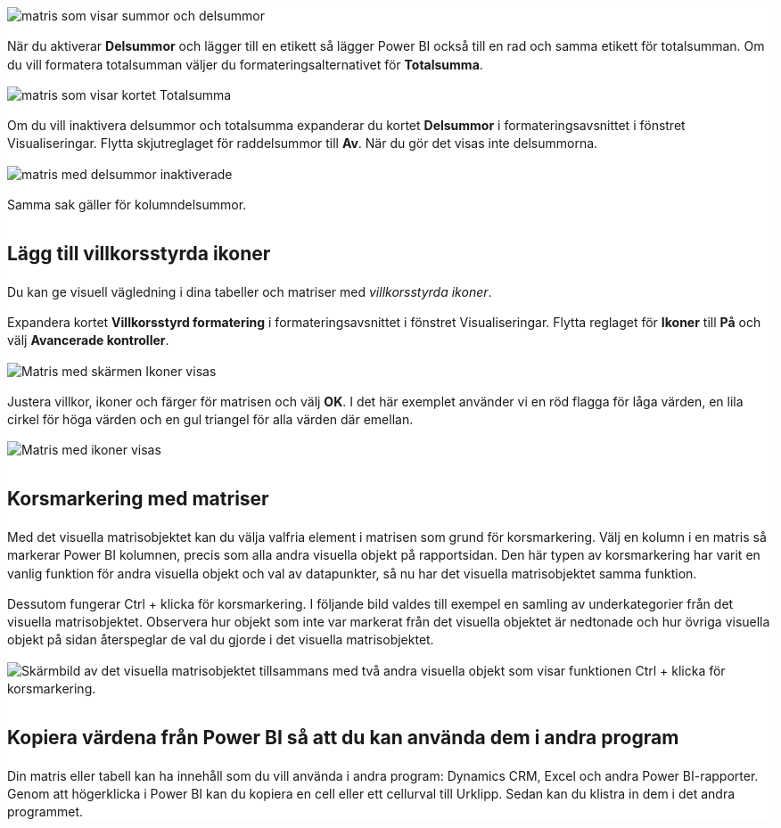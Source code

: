 ![matris som visar summor och delsummor](media/desktop-matrix-visual/power-bi-subtotals.png)

När du aktiverar **Delsummor** och lägger till en etikett så lägger Power BI också till en rad och samma etikett för totalsumman. Om du vill formatera totalsumman väljer du formateringsalternativet för **Totalsumma**. 

![matris som visar kortet Totalsumma](media/desktop-matrix-visual/power-bi-grand-total.png)

Om du vill inaktivera delsummor och totalsumma expanderar du kortet **Delsummor** i formateringsavsnittet i fönstret Visualiseringar. Flytta skjutreglaget för raddelsummor till **Av**. När du gör det visas inte delsummorna.

![matris med delsummor inaktiverade](media/desktop-matrix-visual/power-bi-no-subtotals.png)

Samma sak gäller för kolumndelsummor.

## <a name="add-conditional-icons"></a>Lägg till villkorsstyrda ikoner
Du kan ge visuell vägledning i dina tabeller och matriser med *villkorsstyrda ikoner*. 

Expandera kortet **Villkorsstyrd formatering** i formateringsavsnittet i fönstret Visualiseringar. Flytta reglaget för **Ikoner** till **På** och välj **Avancerade kontroller**.

![Matris med skärmen Ikoner visas](media/desktop-matrix-visual/power-bi-icons.png)

Justera villkor, ikoner och färger för matrisen och välj **OK**. I det här exemplet använder vi en röd flagga för låga värden, en lila cirkel för höga värden och en gul triangel för alla värden där emellan. 

![Matris med ikoner visas](media/desktop-matrix-visual/power-bi-icons-applied.png)

## <a name="cross-highlighting-with-matrix-visuals"></a>Korsmarkering med matriser

Med det visuella matrisobjektet kan du välja valfria element i matrisen som grund för korsmarkering. Välj en kolumn i en matris så markerar Power BI kolumnen, precis som alla andra visuella objekt på rapportsidan. Den här typen av korsmarkering har varit en vanlig funktion för andra visuella objekt och val av datapunkter, så nu har det visuella matrisobjektet samma funktion.

Dessutom fungerar Ctrl + klicka för korsmarkering. I följande bild valdes till exempel en samling av underkategorier från det visuella matrisobjektet. Observera hur objekt som inte var markerat från det visuella objektet är nedtonade och hur övriga visuella objekt på sidan återspeglar de val du gjorde i det visuella matrisobjektet.

![Skärmbild av det visuella matrisobjektet tillsammans med två andra visuella objekt som visar funktionen Ctrl + klicka för korsmarkering.](media/desktop-matrix-visual/matrix-visual_16.png)

## <a name="copying-values-from-power-bi-for-use-in-other-applications"></a>Kopiera värdena från Power BI så att du kan använda dem i andra program

Din matris eller tabell kan ha innehåll som du vill använda i andra program: Dynamics CRM, Excel och andra Power BI-rapporter. Genom att högerklicka i Power BI kan du kopiera en cell eller ett cellurval till Urklipp. Sedan kan du klistra in dem i det andra programmet.
